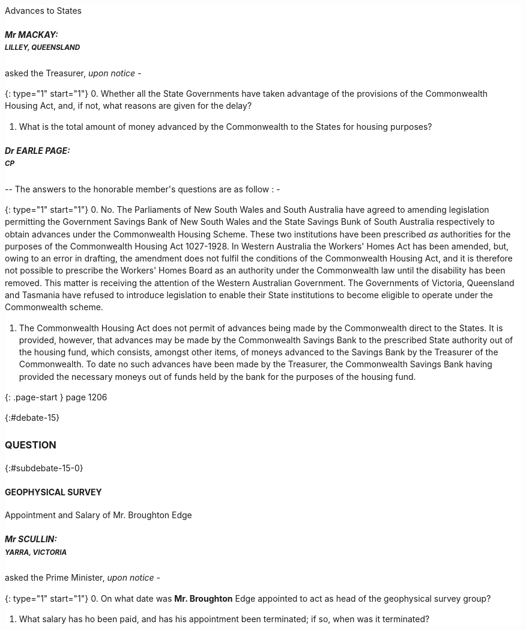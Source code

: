 Advances to States

##### Mr MACKAY:<br><small class="text-muted">LILLEY, QUEENSLAND</small>

asked the Treasurer,  *upon notice -* 

{: type="1" start="1"}
0. Whether all the State Governments have taken advantage of the provisions of the Commonwealth Housing Act, and, if not, what reasons are given for the delay? 
1. What is the total amount of money advanced by the Commonwealth to the States for housing purposes? 

##### Dr EARLE PAGE:<br><small class="text-muted">CP</small>

-- The answers to the honorable member's questions are as follow :  - 

{: type="1" start="1"}
0. No. The Parliaments of New South Wales and South Australia have agreed to amending legislation permitting the Government Savings Bank of New South Wales and the State Savings Bunk of South Australia respectively to obtain advances under the Commonwealth Housing Scheme. These two institutions have been prescribed  *as*  authorities for the purposes of the Commonwealth Housing Act 1027-1928. In Western Australia the Workers' Homes Act has been amended, but, owing to an error in drafting, the amendment does not fulfil the conditions of the Commonwealth Housing Act, and it is therefore not possible to prescribe the Workers' Homes Board as an authority under the Commonwealth law until the disability has been removed. This matter is receiving the attention of the Western Australian Government. The Governments of Victoria, Queensland and Tasmania have refused to introduce legislation to enable their State institutions to become eligible to operate under the Commonwealth scheme. 
1. The Commonwealth Housing Act does not permit of advances being made by the Commonwealth direct to the States. It is provided, however, that advances may be made by the Commonwealth Savings Bank to the prescribed State authority out of the housing fund, which consists, amongst other items, of moneys advanced to the Savings Bank by the Treasurer of the Commonwealth. To date no such advances have been made by the Treasurer, the Commonwealth Savings Bank having provided the necessary moneys out of funds held by the bank for the purposes of the housing fund. 

{: .page-start }
page 1206

{:#debate-15}
### QUESTION

{:#subdebate-15-0}
#### GEOPHYSICAL SURVEY

Appointment and Salary of Mr. Broughton Edge

##### Mr SCULLIN:<br><small class="text-muted">YARRA, VICTORIA</small>

asked the Prime Minister,  *upon notice -* 

{: type="1" start="1"}
0. On what date was  **Mr. Broughton**  Edge appointed to act as head of the geophysical survey group? 
1. What salary has ho been paid, and has his appointment been terminated; if so, when was it terminated? 
